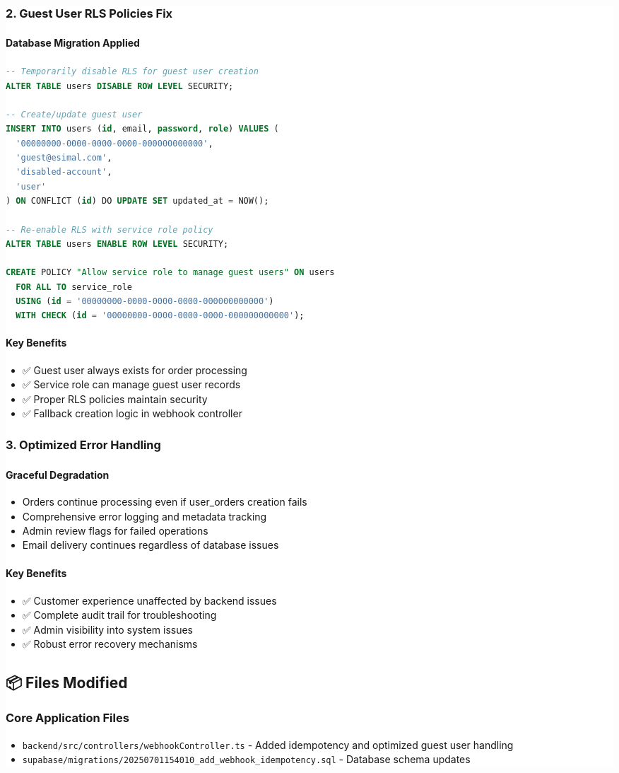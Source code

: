### 2. Guest User RLS Policies Fix

#### **Database Migration Applied**
```sql
-- Temporarily disable RLS for guest user creation
ALTER TABLE users DISABLE ROW LEVEL SECURITY;

-- Create/update guest user
INSERT INTO users (id, email, password, role) VALUES (
  '00000000-0000-0000-0000-000000000000',
  'guest@esimal.com',
  'disabled-account',
  'user'
) ON CONFLICT (id) DO UPDATE SET updated_at = NOW();

-- Re-enable RLS with service role policy
ALTER TABLE users ENABLE ROW LEVEL SECURITY;

CREATE POLICY "Allow service role to manage guest users" ON users
  FOR ALL TO service_role
  USING (id = '00000000-0000-0000-0000-000000000000')
  WITH CHECK (id = '00000000-0000-0000-0000-000000000000');
```

#### **Key Benefits**
- ✅ Guest user always exists for order processing
- ✅ Service role can manage guest user records
- ✅ Proper RLS policies maintain security
- ✅ Fallback creation logic in webhook controller

### 3. Optimized Error Handling

#### **Graceful Degradation**
- Orders continue processing even if user_orders creation fails
- Comprehensive error logging and metadata tracking
- Admin review flags for failed operations
- Email delivery continues regardless of database issues

#### **Key Benefits**
- ✅ Customer experience unaffected by backend issues
- ✅ Complete audit trail for troubleshooting
- ✅ Admin visibility into system issues
- ✅ Robust error recovery mechanisms

## 📦 Files Modified

### Core Application Files
- `backend/src/controllers/webhookController.ts` - Added idempotency and optimized guest user handling
- `supabase/migrations/20250701154010_add_webhook_idempotency.sql` - Database schema updates
